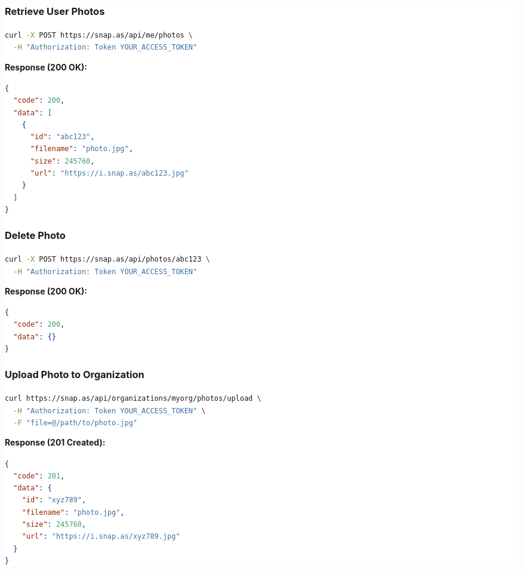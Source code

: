 ### Retrieve User Photos

```bash
curl -X POST https://snap.as/api/me/photos \
  -H "Authorization: Token YOUR_ACCESS_TOKEN"
```

**Response (200 OK):**
```json
{
  "code": 200,
  "data": [
    {
      "id": "abc123",
      "filename": "photo.jpg",
      "size": 245760,
      "url": "https://i.snap.as/abc123.jpg"
    }
  ]
}
```

### Delete Photo

```bash
curl -X POST https://snap.as/api/photos/abc123 \
  -H "Authorization: Token YOUR_ACCESS_TOKEN"
```

**Response (200 OK):**
```json
{
  "code": 200,
  "data": {}
}
```

### Upload Photo to Organization

```bash
curl https://snap.as/api/organizations/myorg/photos/upload \
  -H "Authorization: Token YOUR_ACCESS_TOKEN" \
  -F "file=@/path/to/photo.jpg"
```

**Response (201 Created):**
```json
{
  "code": 201,
  "data": {
    "id": "xyz789",
    "filename": "photo.jpg",
    "size": 245760,
    "url": "https://i.snap.as/xyz789.jpg"
  }
}
```
